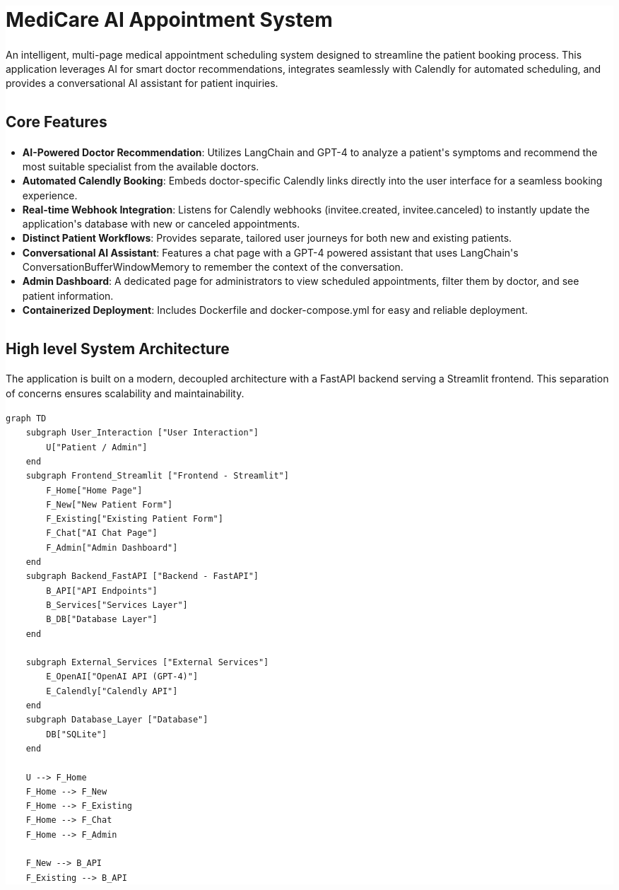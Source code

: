 # **MediCare AI Appointment System**

An intelligent, multi-page medical appointment scheduling system designed to streamline the patient booking process. This application leverages AI for smart doctor recommendations, integrates seamlessly with Calendly for automated scheduling, and provides a conversational AI assistant for patient inquiries.

## **Core Features**

* **AI-Powered Doctor Recommendation**: Utilizes LangChain and GPT-4 to analyze a patient's symptoms and recommend the most suitable specialist from the available doctors.  
* **Automated Calendly Booking**: Embeds doctor-specific Calendly links directly into the user interface for a seamless booking experience.  
* **Real-time Webhook Integration**: Listens for Calendly webhooks (invitee.created, invitee.canceled) to instantly update the application's database with new or canceled appointments.  
* **Distinct Patient Workflows**: Provides separate, tailored user journeys for both new and existing patients.  
* **Conversational AI Assistant**: Features a chat page with a GPT-4 powered assistant that uses LangChain's ConversationBufferWindowMemory to remember the context of the conversation.  
* **Admin Dashboard**: A dedicated page for administrators to view scheduled appointments, filter them by doctor, and see patient information.  
* **Containerized Deployment**: Includes Dockerfile and docker-compose.yml for easy and reliable deployment.

## **High level System Architecture**

The application is built on a modern, decoupled architecture with a FastAPI backend serving a Streamlit frontend. This separation of concerns ensures scalability and maintainability.

```mermaid
graph TD
    subgraph User_Interaction ["User Interaction"]
        U["Patient / Admin"]
    end
    subgraph Frontend_Streamlit ["Frontend - Streamlit"]
        F_Home["Home Page"]
        F_New["New Patient Form"]
        F_Existing["Existing Patient Form"]
        F_Chat["AI Chat Page"]
        F_Admin["Admin Dashboard"]
    end
    subgraph Backend_FastAPI ["Backend - FastAPI"]
        B_API["API Endpoints"]
        B_Services["Services Layer"]
        B_DB["Database Layer"]
    end
   
    subgraph External_Services ["External Services"]
        E_OpenAI["OpenAI API (GPT-4)"]
        E_Calendly["Calendly API"]
    end
    subgraph Database_Layer ["Database"]
        DB["SQLite"]
    end
    
    U --> F_Home
    F_Home --> F_New
    F_Home --> F_Existing
    F_Home --> F_Chat
    F_Home --> F_Admin
   
    F_New --> B_API
    F_Existing --> B_API
```